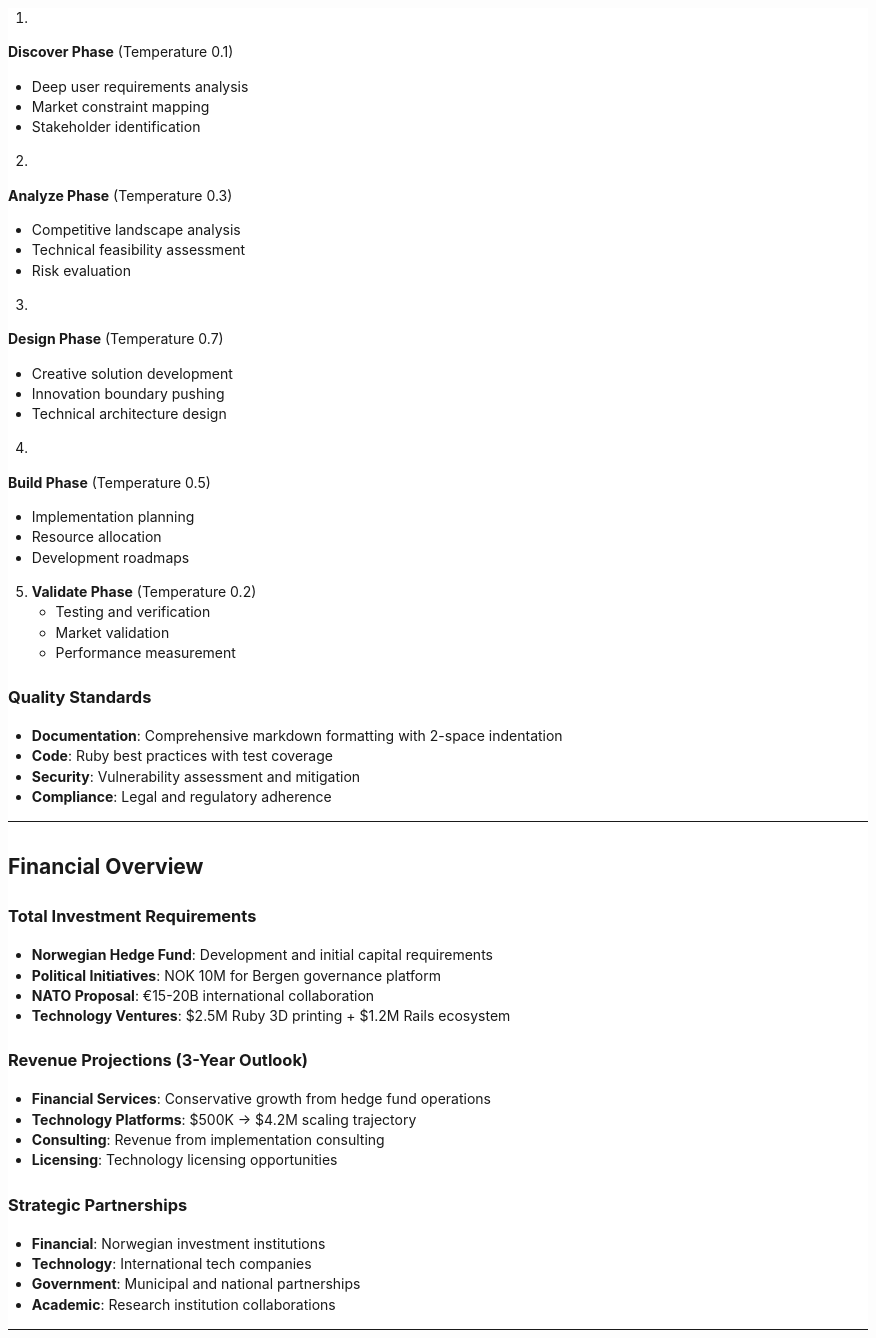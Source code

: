 1.
 **Discover Phase** (Temperature 0.1)
   - Deep user requirements analysis
   - Market constraint mapping
   - Stakeholder identification

2.
 **Analyze Phase** (Temperature 0.3)
   - Competitive landscape analysis
   - Technical feasibility assessment
   - Risk evaluation

3.
 **Design Phase** (Temperature 0.7)
   - Creative solution development
   - Innovation boundary pushing
   - Technical architecture design

4.
 **Build Phase** (Temperature 0.5)
   - Implementation planning
   - Resource allocation
   - Development roadmaps

5. **Validate Phase** (Temperature 0.2)
   - Testing and verification
   - Market validation
   - Performance measurement

### Quality Standards
- **Documentation**: Comprehensive markdown formatting with 2-space indentation
- **Code**: Ruby best practices with test coverage
- **Security**: Vulnerability assessment and mitigation
- **Compliance**: Legal and regulatory adherence

---

## Financial Overview

### Total Investment Requirements
- **Norwegian Hedge Fund**: Development and initial capital requirements
- **Political Initiatives**: NOK 10M for Bergen governance platform
- **NATO Proposal**: €15-20B international collaboration
- **Technology Ventures**: $2.5M Ruby 3D printing + $1.2M Rails ecosystem

### Revenue Projections (3-Year Outlook)
- **Financial Services**: Conservative growth from hedge fund operations
- **Technology Platforms**: $500K → $4.2M scaling trajectory
- **Consulting**: Revenue from implementation consulting
- **Licensing**: Technology licensing opportunities

### Strategic Partnerships
- **Financial**: Norwegian investment institutions
- **Technology**: International tech companies
- **Government**: Municipal and national partnerships
- **Academic**: Research institution collaborations

---